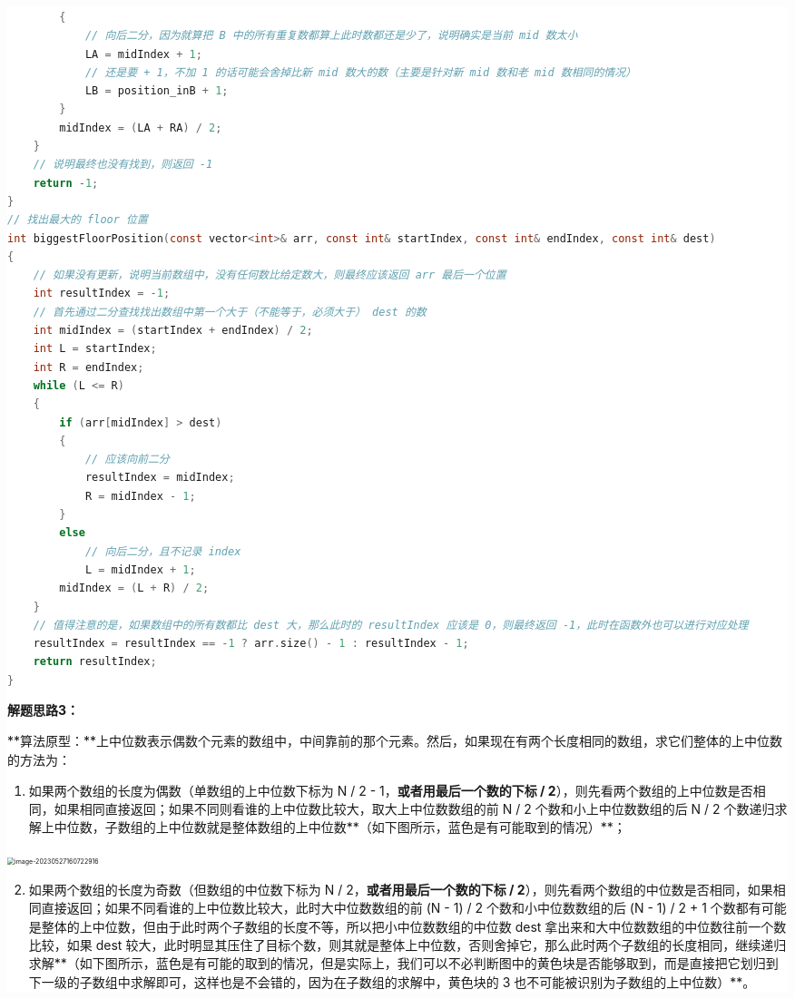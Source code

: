 ``` c plus
        {
            // 向后二分，因为就算把 B 中的所有重复数都算上此时数都还是少了，说明确实是当前 mid 数太小
            LA = midIndex + 1;
            // 还是要 + 1，不加 1 的话可能会舍掉比新 mid 数大的数（主要是针对新 mid 数和老 mid 数相同的情况）
            LB = position_inB + 1;
        }
        midIndex = (LA + RA) / 2;
    }
    // 说明最终也没有找到，则返回 -1
    return -1;
}
// 找出最大的 floor 位置
int biggestFloorPosition(const vector<int>& arr, const int& startIndex, const int& endIndex, const int& dest)
{
    // 如果没有更新，说明当前数组中，没有任何数比给定数大，则最终应该返回 arr 最后一个位置
    int resultIndex = -1;
    // 首先通过二分查找找出数组中第一个大于（不能等于，必须大于） dest 的数
    int midIndex = (startIndex + endIndex) / 2;
    int L = startIndex;
    int R = endIndex;
    while (L <= R)
    {
        if (arr[midIndex] > dest)
        {
            // 应该向前二分
            resultIndex = midIndex;
            R = midIndex - 1;
        }
        else
            // 向后二分，且不记录 index
            L = midIndex + 1;
        midIndex = (L + R) / 2;
    }
    // 值得注意的是，如果数组中的所有数都比 dest 大，那么此时的 resultIndex 应该是 0，则最终返回 -1，此时在函数外也可以进行对应处理
    resultIndex = resultIndex == -1 ? arr.size() - 1 : resultIndex - 1;
    return resultIndex;
}
```

**解题思路3：**

**算法原型：**上中位数表示偶数个元素的数组中，中间靠前的那个元素。然后，如果现在有两个长度相同的数组，求它们整体的上中位数的方法为：

1. 如果两个数组的长度为偶数（单数组的上中位数下标为 N / 2 - 1，**或者用最后一个数的下标 / 2**），则先看两个数组的上中位数是否相同，如果相同直接返回；如果不同则看谁的上中位数比较大，取大上中位数数组的前 N / 2 个数和小上中位数数组的后 N / 2 个数递归求解上中位数，子数组的上中位数就是整体数组的上中位数**（如下图所示，蓝色是有可能取到的情况）**；

<img src="C:\Users\Zz\AppData\Roaming\Typora\typora-user-images\image-20230527160722916.png" alt="image-20230527160722916" style="zoom: 50%;" />

2. 如果两个数组的长度为奇数（但数组的中位数下标为 N / 2，**或者用最后一个数的下标 / 2**），则先看两个数组的中位数是否相同，如果相同直接返回；如果不同看谁的上中位数比较大，此时大中位数数组的前 (N - 1) / 2 个数和小中位数数组的后 (N - 1) / 2  + 1 个数都有可能是整体的上中位数，但由于此时两个子数组的长度不等，所以把小中位数数组的中位数 dest 拿出来和大中位数数组的中位数往前一个数比较，如果 dest 较大，此时明显其压住了目标个数，则其就是整体上中位数，否则舍掉它，那么此时两个子数组的长度相同，继续递归求解**（如下图所示，蓝色是有可能的取到的情况，但是实际上，我们可以不必判断图中的黄色块是否能够取到，而是直接把它划归到下一级的子数组中求解即可，这样也是不会错的，因为在子数组的求解中，黄色块的 3 也不可能被识别为子数组的上中位数）**。
